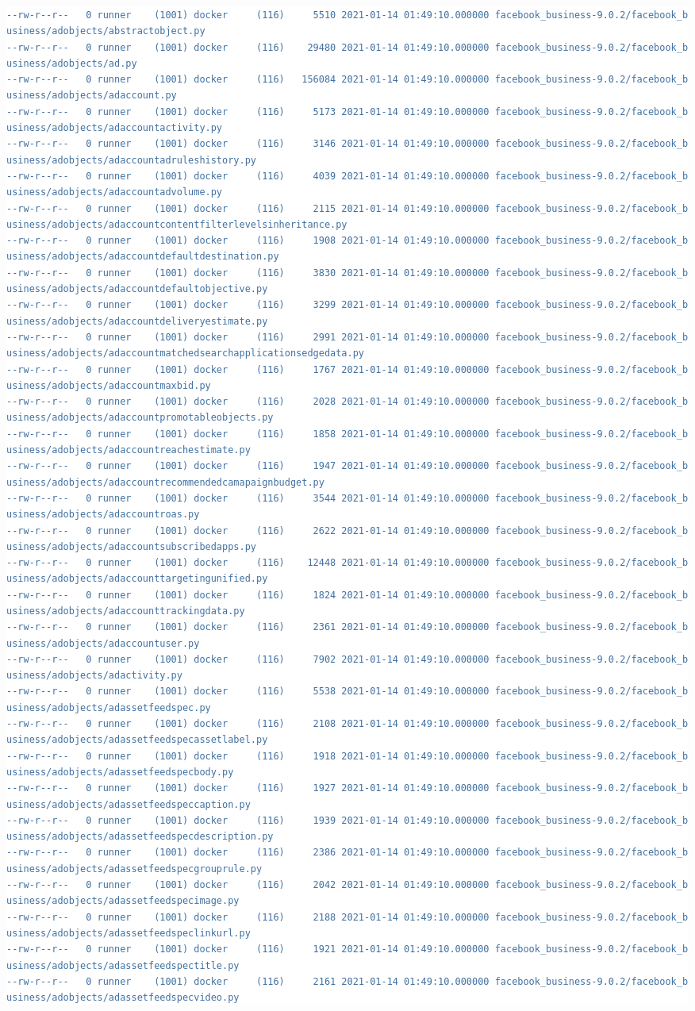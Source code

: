 ```diff
--rw-r--r--   0 runner    (1001) docker     (116)     5510 2021-01-14 01:49:10.000000 facebook_business-9.0.2/facebook_business/adobjects/abstractobject.py
--rw-r--r--   0 runner    (1001) docker     (116)    29480 2021-01-14 01:49:10.000000 facebook_business-9.0.2/facebook_business/adobjects/ad.py
--rw-r--r--   0 runner    (1001) docker     (116)   156084 2021-01-14 01:49:10.000000 facebook_business-9.0.2/facebook_business/adobjects/adaccount.py
--rw-r--r--   0 runner    (1001) docker     (116)     5173 2021-01-14 01:49:10.000000 facebook_business-9.0.2/facebook_business/adobjects/adaccountactivity.py
--rw-r--r--   0 runner    (1001) docker     (116)     3146 2021-01-14 01:49:10.000000 facebook_business-9.0.2/facebook_business/adobjects/adaccountadruleshistory.py
--rw-r--r--   0 runner    (1001) docker     (116)     4039 2021-01-14 01:49:10.000000 facebook_business-9.0.2/facebook_business/adobjects/adaccountadvolume.py
--rw-r--r--   0 runner    (1001) docker     (116)     2115 2021-01-14 01:49:10.000000 facebook_business-9.0.2/facebook_business/adobjects/adaccountcontentfilterlevelsinheritance.py
--rw-r--r--   0 runner    (1001) docker     (116)     1908 2021-01-14 01:49:10.000000 facebook_business-9.0.2/facebook_business/adobjects/adaccountdefaultdestination.py
--rw-r--r--   0 runner    (1001) docker     (116)     3830 2021-01-14 01:49:10.000000 facebook_business-9.0.2/facebook_business/adobjects/adaccountdefaultobjective.py
--rw-r--r--   0 runner    (1001) docker     (116)     3299 2021-01-14 01:49:10.000000 facebook_business-9.0.2/facebook_business/adobjects/adaccountdeliveryestimate.py
--rw-r--r--   0 runner    (1001) docker     (116)     2991 2021-01-14 01:49:10.000000 facebook_business-9.0.2/facebook_business/adobjects/adaccountmatchedsearchapplicationsedgedata.py
--rw-r--r--   0 runner    (1001) docker     (116)     1767 2021-01-14 01:49:10.000000 facebook_business-9.0.2/facebook_business/adobjects/adaccountmaxbid.py
--rw-r--r--   0 runner    (1001) docker     (116)     2028 2021-01-14 01:49:10.000000 facebook_business-9.0.2/facebook_business/adobjects/adaccountpromotableobjects.py
--rw-r--r--   0 runner    (1001) docker     (116)     1858 2021-01-14 01:49:10.000000 facebook_business-9.0.2/facebook_business/adobjects/adaccountreachestimate.py
--rw-r--r--   0 runner    (1001) docker     (116)     1947 2021-01-14 01:49:10.000000 facebook_business-9.0.2/facebook_business/adobjects/adaccountrecommendedcamapaignbudget.py
--rw-r--r--   0 runner    (1001) docker     (116)     3544 2021-01-14 01:49:10.000000 facebook_business-9.0.2/facebook_business/adobjects/adaccountroas.py
--rw-r--r--   0 runner    (1001) docker     (116)     2622 2021-01-14 01:49:10.000000 facebook_business-9.0.2/facebook_business/adobjects/adaccountsubscribedapps.py
--rw-r--r--   0 runner    (1001) docker     (116)    12448 2021-01-14 01:49:10.000000 facebook_business-9.0.2/facebook_business/adobjects/adaccounttargetingunified.py
--rw-r--r--   0 runner    (1001) docker     (116)     1824 2021-01-14 01:49:10.000000 facebook_business-9.0.2/facebook_business/adobjects/adaccounttrackingdata.py
--rw-r--r--   0 runner    (1001) docker     (116)     2361 2021-01-14 01:49:10.000000 facebook_business-9.0.2/facebook_business/adobjects/adaccountuser.py
--rw-r--r--   0 runner    (1001) docker     (116)     7902 2021-01-14 01:49:10.000000 facebook_business-9.0.2/facebook_business/adobjects/adactivity.py
--rw-r--r--   0 runner    (1001) docker     (116)     5538 2021-01-14 01:49:10.000000 facebook_business-9.0.2/facebook_business/adobjects/adassetfeedspec.py
--rw-r--r--   0 runner    (1001) docker     (116)     2108 2021-01-14 01:49:10.000000 facebook_business-9.0.2/facebook_business/adobjects/adassetfeedspecassetlabel.py
--rw-r--r--   0 runner    (1001) docker     (116)     1918 2021-01-14 01:49:10.000000 facebook_business-9.0.2/facebook_business/adobjects/adassetfeedspecbody.py
--rw-r--r--   0 runner    (1001) docker     (116)     1927 2021-01-14 01:49:10.000000 facebook_business-9.0.2/facebook_business/adobjects/adassetfeedspeccaption.py
--rw-r--r--   0 runner    (1001) docker     (116)     1939 2021-01-14 01:49:10.000000 facebook_business-9.0.2/facebook_business/adobjects/adassetfeedspecdescription.py
--rw-r--r--   0 runner    (1001) docker     (116)     2386 2021-01-14 01:49:10.000000 facebook_business-9.0.2/facebook_business/adobjects/adassetfeedspecgrouprule.py
--rw-r--r--   0 runner    (1001) docker     (116)     2042 2021-01-14 01:49:10.000000 facebook_business-9.0.2/facebook_business/adobjects/adassetfeedspecimage.py
--rw-r--r--   0 runner    (1001) docker     (116)     2188 2021-01-14 01:49:10.000000 facebook_business-9.0.2/facebook_business/adobjects/adassetfeedspeclinkurl.py
--rw-r--r--   0 runner    (1001) docker     (116)     1921 2021-01-14 01:49:10.000000 facebook_business-9.0.2/facebook_business/adobjects/adassetfeedspectitle.py
--rw-r--r--   0 runner    (1001) docker     (116)     2161 2021-01-14 01:49:10.000000 facebook_business-9.0.2/facebook_business/adobjects/adassetfeedspecvideo.py
```